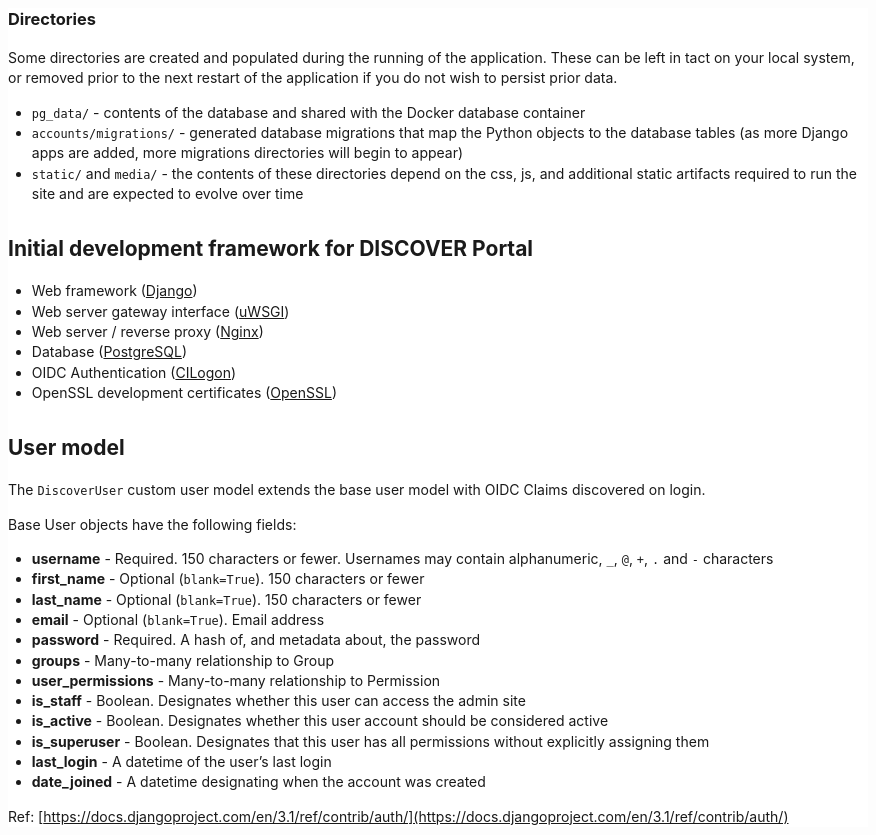 
### Directories

Some directories are created and populated during the running of the application. These can be left in tact on your local system, or removed prior to the next restart of the application if you do not wish to persist prior data.

- `pg_data/` - contents of the database and shared with the Docker database container
- `accounts/migrations/` - generated database migrations that map the Python objects to the database tables (as more Django apps are added, more migrations directories will begin to appear)
- `static/` and `media/` - the contents of these directories depend on the css, js, and additional static artifacts required to run the site and are expected to evolve over time

## <a name="technologies"></a>Initial development framework for DISCOVER Portal

- Web framework ([Django](https://docs.djangoproject.com/en/3.1/))
- Web server gateway interface ([uWSGI](https://uwsgi-docs.readthedocs.io/en/latest/))
- Web server / reverse proxy ([Nginx](https://hub.docker.com/_/nginx/))
- Database ([PostgreSQL](https://www.postgresql.org/docs/12/index.html))
- OIDC Authentication ([CILogon](https://www.cilogon.org/oidc))
- OpenSSL development certificates ([OpenSSL](https://www.openssl.org))

## <a name="user-model"></a>User model

The `DiscoverUser` custom user model extends the base user model with OIDC Claims discovered on login. 

Base User objects have the following fields:

- **username** - Required. 150 characters or fewer. Usernames may contain alphanumeric, `_`, `@`, `+`, `.` and `-` characters
- **first\_name** - Optional (`blank=True`). 150 characters or fewer
- **last\_name** - Optional (`blank=True`). 150 characters or fewer
- **email** - Optional (`blank=True`). Email address
- **password** - Required. A hash of, and metadata about, the password
- **groups** - Many-to-many relationship to Group
- **user\_permissions** - Many-to-many relationship to Permission
- **is\_staff** - Boolean. Designates whether this user can access the admin site
- **is\_active** - Boolean. Designates whether this user account should be considered active
- **is\_superuser** - Boolean. Designates that this user has all permissions without explicitly assigning them
- **last\_login** - A datetime of the user’s last login
- **date\_joined** - A datetime designating when the account was created


Ref: [https://docs.djangoproject.com/en/3.1/ref/contrib/auth/](https://docs.djangoproject.com/en/3.1/ref/contrib/auth/)

     
